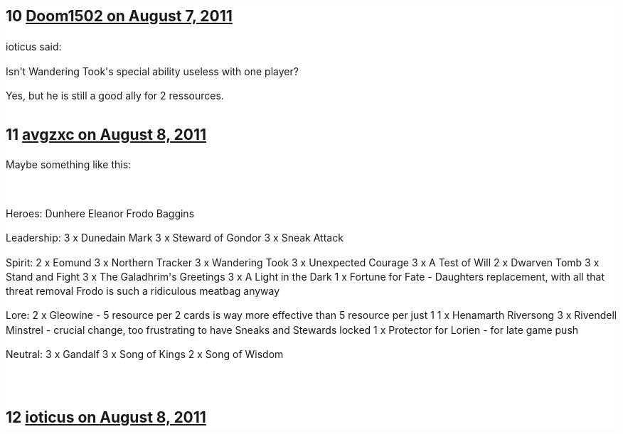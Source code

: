 ## 10 [Doom1502 on August 7, 2011](https://community.fantasyflightgames.com/topic/51129-under-the-radar-low-threat-deckbuilding-discussion/?do=findComment&comment=510532)

ioticus said:

Isn't Wandering Took's special ability useless with one player?



Yes, but he is still a good ally for 2 ressources.

## 11 [avgzxc on August 8, 2011](https://community.fantasyflightgames.com/topic/51129-under-the-radar-low-threat-deckbuilding-discussion/?do=findComment&comment=510899)

Maybe something like this:

 

Heroes:
Dunhere
Eleanor
Frodo Baggins

Leadership:
3 x Dunedain Mark
3 x Steward of Gondor
3 x Sneak Attack

Spirit:
2 x Eomund
3 x Northern Tracker
3 x Wandering Took
3 x Unexpected Courage
3 x A Test of Will
2 x Dwarven Tomb
3 x Stand and Fight
3 x The Galadhrim's Greetings
3 x A Light in the Dark
1 x Fortune for Fate - Daughters replacement, with all that threat removal Frodo is such a ridiculous meatbag anyway

Lore:
2 x Gleowine - 5 resource per 2 cards is way more effective than 5 resource per just 1
1 x Henamarth Riversong
3 x Rivendell Minstrel - crucial change, too frustrating to have Sneaks and Stewards locked
1 x Protector for Lorien - for late game push

Neutral:
3 x Gandalf
3 x Song of Kings
2 x Song of Wisdom

 

## 12 [ioticus on August 8, 2011](https://community.fantasyflightgames.com/topic/51129-under-the-radar-low-threat-deckbuilding-discussion/?do=findComment&comment=510946)
